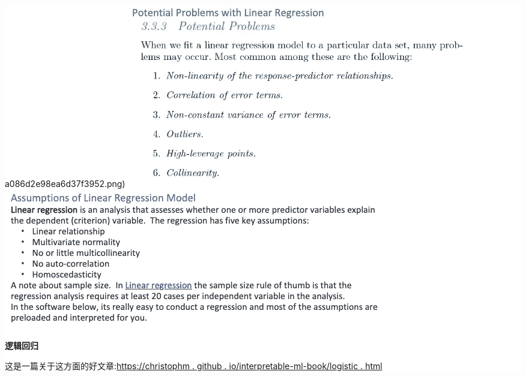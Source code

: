 a086d2e98ea6d37f3952.png)![](img/8ac601b5c6d2f0178dfb27531c6543f6.png)![](img/b5eab4f1b3e1bdb7e628454fabf905fe.png)

**逻辑回归**

这是一篇关于这方面的好文章:[https://christophm . github . io/interpretable-ml-book/logistic . html](https://christophm.github.io/interpretable-ml-book/logistic.html)

